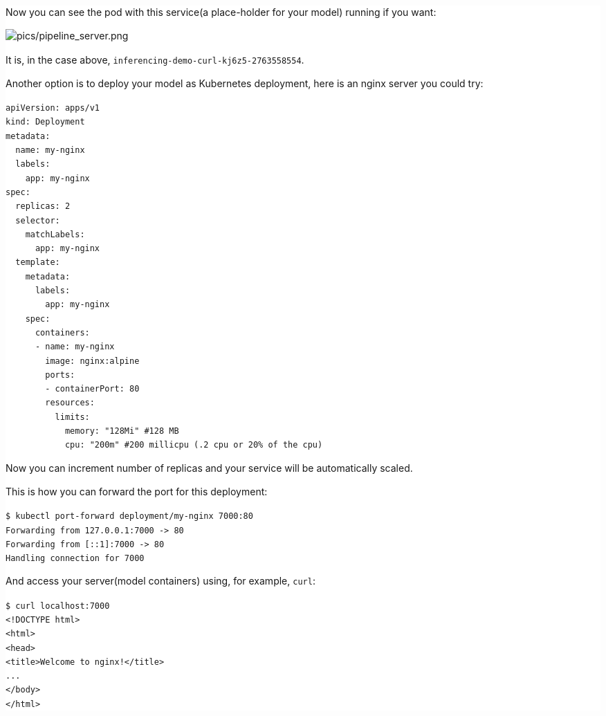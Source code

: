 Now you can see the pod with this service(a place-holder for your model) running if you want:

![pics/pipeline_server.png](pics/pipeline_server.png)

It is, in the case above, `inferencing-demo-curl-kj6z5-2763558554`.

Another option is to deploy your model as Kubernetes deployment, here is an nginx server you could try:

    apiVersion: apps/v1
    kind: Deployment
    metadata:
      name: my-nginx
      labels:
        app: my-nginx
    spec:
      replicas: 2
      selector:
        matchLabels:
          app: my-nginx
      template:
        metadata:
          labels:
            app: my-nginx
        spec:
          containers:
          - name: my-nginx
            image: nginx:alpine
            ports:
            - containerPort: 80
            resources:
              limits:
                memory: "128Mi" #128 MB
                cpu: "200m" #200 millicpu (.2 cpu or 20% of the cpu)

Now you can increment number of replicas and your service will be automatically scaled.

This is how you can forward the port for this deployment:

    $ kubectl port-forward deployment/my-nginx 7000:80
    Forwarding from 127.0.0.1:7000 -> 80
    Forwarding from [::1]:7000 -> 80
    Handling connection for 7000

And access your server(model containers) using, for example, `curl`:

    $ curl localhost:7000
    <!DOCTYPE html>
    <html>
    <head>
    <title>Welcome to nginx!</title>    
    ...
    </body>
    </html>
